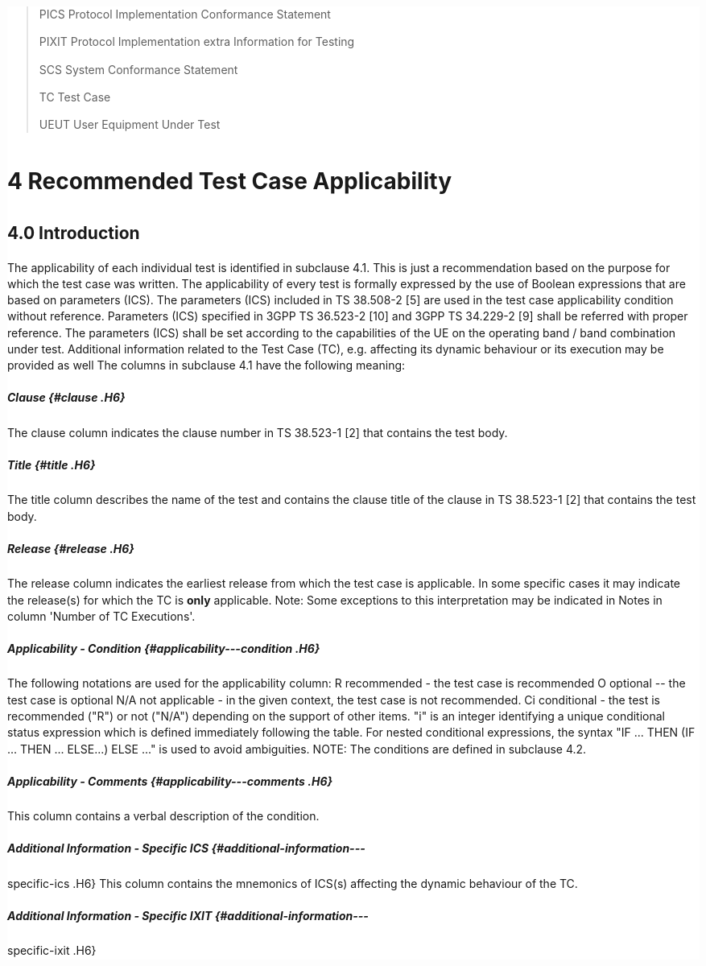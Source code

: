 > PICS Protocol Implementation Conformance Statement
>
> PIXIT Protocol Implementation extra Information for Testing
>
> SCS System Conformance Statement
>
> TC Test Case
>
> UEUT User Equipment Under Test
# 4 Recommended Test Case Applicability
## 4.0 Introduction
The applicability of each individual test is identified in subclause 4.1. This
is just a recommendation based on the purpose for which the test case was
written.
The applicability of every test is formally expressed by the use of Boolean
expressions that are based on parameters (ICS). The parameters (ICS) included
in TS 38.508-2 [5] are used in the test case applicability condition without
reference. Parameters (ICS) specified in 3GPP TS 36.523-2 [10] and 3GPP TS
34.229-2 [9] shall be referred with proper reference. The parameters (ICS)
shall be set according to the capabilities of the UE on the operating band /
band combination under test.
Additional information related to the Test Case (TC), e.g. affecting its
dynamic behaviour or its execution may be provided as well
The columns in subclause 4.1 have the following meaning:
##### Clause {#clause .H6}
The clause column indicates the clause number in TS 38.523-1 [2] that contains
the test body.
##### Title {#title .H6}
The title column describes the name of the test and contains the clause title
of the clause in TS 38.523-1 [2] that contains the test body.
##### Release {#release .H6}
The release column indicates the earliest release from which the test case is
applicable. In some specific cases it may indicate the release(s) for which
the TC is **only** applicable.
Note: Some exceptions to this interpretation may be indicated in Notes in
column \'Number of TC Executions\'.
##### Applicability - Condition {#applicability---condition .H6}
The following notations are used for the applicability column:
R recommended - the test case is recommended
O optional -- the test case is optional
N/A not applicable - in the given context, the test case is not recommended.
Ci conditional - the test is recommended (\"R\") or not (\"N/A\") depending on
the support of other items. \"i\" is an integer identifying a unique
conditional status expression which is defined immediately following the
table. For nested conditional expressions, the syntax \"IF ... THEN (IF ...
THEN ... ELSE...) ELSE ...\" is used to avoid ambiguities.
NOTE: The conditions are defined in subclause 4.2.
##### Applicability - Comments {#applicability---comments .H6}
This column contains a verbal description of the condition.
##### Additional Information - Specific ICS {#additional-information---
specific-ics .H6}
This column contains the mnemonics of ICS(s) affecting the dynamic behaviour
of the TC.
##### Additional Information - Specific IXIT {#additional-information---
specific-ixit .H6}